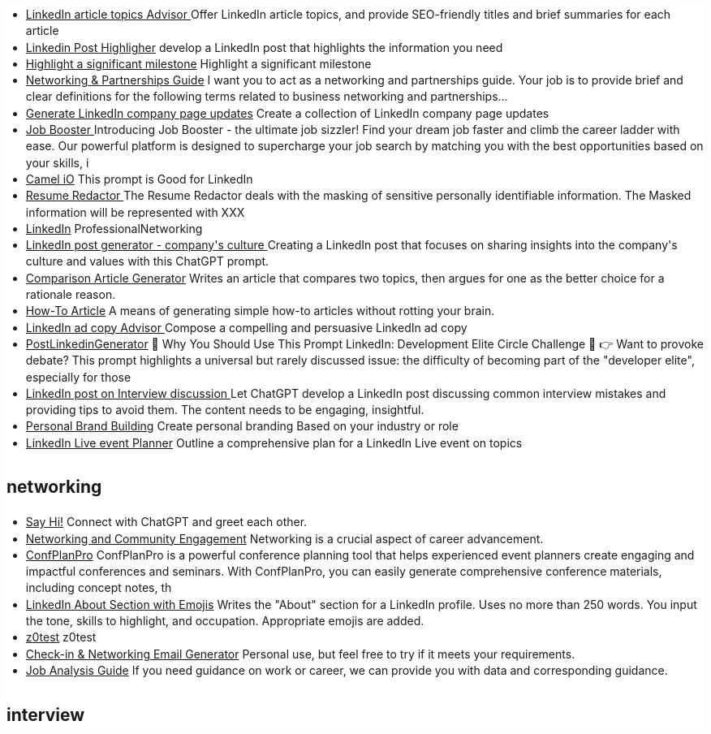 - [LinkedIn article topics Advisor ](./gpts/linkedin-article-topics-advisor-212.md) Offer LinkedIn article topics, and provide SEO-friendly titles and brief summaries for each article
- [Linkedin Post Highligher](./gpts/linkedin-post-highligher.md) develop a LinkedIn post that highlights the information you need
- [Highlight a significant milestone](./gpts/highlight-a-significant-milestone.md) Highlight a significant milestone
- [Networking & Partnerships Guide](./gpts/networking-partnerships-guide.md) I want you to act as a networking and partnerships guide. Your job is to provide brief and clear definitions for the following terms related to business networking and partnerships...
- [Generate LinkedIn company page updates](./gpts/generate-linkedin-company-page-updates.md) Create a collection of LinkedIn company page updates
- [Job Booster ](./gpts/job-booster.md) Introducing Job Booster - the ultimate job sizzler! Find your dream job faster and climb the career ladder with ease. Our powerful platform is designed to supercharge your job search by matching you with the best opportunities based on your skills, i
- [Camel iO](./gpts/camel-io.md) This prompt is Good for LinkedIn
- [Resume Redactor ](./gpts/resume-redactor.md) The Resume Redactor deals with the masking of sensitive personally identifiable information. The Masked information will be represented with XXX
- [LinkedIn](./gpts/linkedin.md) ProfessionalNetworking
- [LinkedIn post generator - company's culture ](./gpts/linkedin-post-generator-companys-culture.md) Creating a LinkedIn post that focuses on sharing insights into the company's culture and values with this ChatGPT prompt.
- [Comparison Article Generator](./gpts/comparison-article-generator.md) Writes an article that compares two topics, then argues for one as the better choice for a rationale reason.
- [How-To Article](./gpts/how-to-article-3.md) A means of generating simple how-to articles without rotting your brain.
- [LinkedIn ad copy Advisor ](./gpts/linkedin-ad-copy-advisor.md) Compose a compelling and persuasive LinkedIn ad copy
- [PostLinkedinGenerator](./gpts/postlinkedingenerator.md) 🌟 Why You Should Use This Prompt LinkedIn: Development Elite Circle Challenge 🌟 👉 Want to provoke debate? This prompt highlights a universal but rarely discussed issue: the difficulty of becoming part of the "developer elite", especially for those
- [LinkedIn post on Interview discussion ](./gpts/linkedin-post-on-interview-discussion.md) Let ChatGPT develop a LinkedIn post discussing common interview mistakes and providing tips to avoid them. The content needs to be engaging, insightful.
- [Personal Brand Building](./gpts/personal-brand-building.md) Create personal branding Based on your industry or role
- [ LinkedIn Live event Planner](./gpts/linkedin-live-event-planner.md) Outline a comprehensive plan for a LinkedIn Live event on topics
## networking

- [Say Hi!](./gpts/say-hi.md) Connect with ChatGPT and greet each other.
- [Networking and Community Engagement](./gpts/networking-and-community-engagement.md) Networking is a crucial aspect of career advancement.
- [ConfPlanPro](./gpts/conferenceplanner.md) ConfPlanPro is a powerful conference planning tool that helps experienced event planners create engaging and impactful conferences and seminars. With ConfPlanPro, you can easily generate comprehensive conference materials, including concept notes, th
- [LinkedIn About Section with Emojis](./gpts/linkedin-about-section-1.md) Writes the "About" section for a LinkedIn profile. Uses no more than 250 words. You input the tone, skills to highlight, and occupation. Appropriate emojis are added.
- [z0test](./gpts/z0test.md) z0test
- [Check-in & Networking Email Generator](./gpts/check-in-networking-email-generator.md) Personal use, but feel free to try if it meets your requirements.
- [Job Analysis Guide](./gpts/job-analysis-guide.md) If you need guidance on work or career, we can provide you with data and corresponding guidance.
## interview
